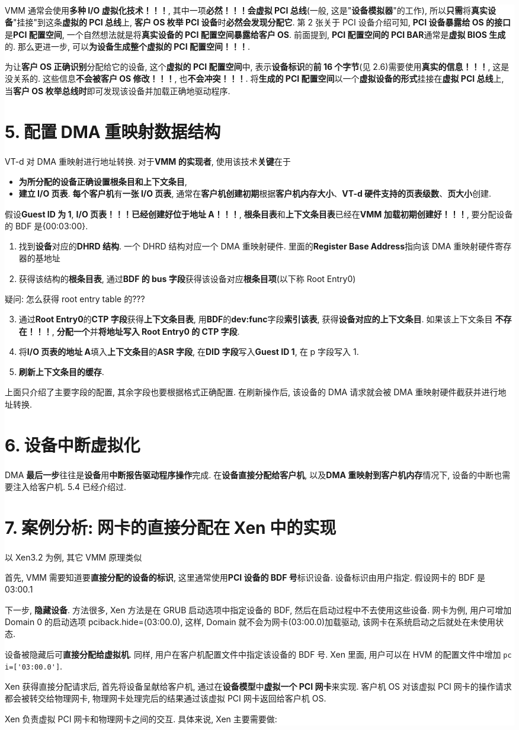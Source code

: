 VMM 通常会使用**多种 I/O 虚拟化技术！！！**, 其中一项**必然！！！**会**虚拟 PCI 总线**(一般, 这是"**设备模拟器**"的工作), 所以**只需**将**真实设备**"挂接"到这条**虚拟的 PCI 总线**上, **客户 OS 枚举 PCI 设备**时**必然会发现分配它**. 第 2 张关于 PCI 设备介绍可知, **PCI 设备暴露给 OS 的接口**是**PCI 配置空间**, 一个自然想法就是将**真实设备的 PCI 配置空间暴露给客户 OS**. 前面提到, **PCI 配置空间的 PCI BAR**通常是**虚拟 BIOS 生成**的. 那么更进一步, 可以**为设备生成整个虚拟的 PCI 配置空间！！！**.

为让**客户 OS 正确识别**分配给它的设备, 这个**虚拟的 PCI 配置空间**中, 表示**设备标识**的**前 16 个字节**(见 2.6)需要使用**真实的信息！！！**, 这是没关系的. 这些信息**不会被客户 OS 修改！！！**, 也**不会冲突！！！**. 将**生成的 PCI 配置空间**以一个**虚拟设备的形式**挂接在**虚拟 PCI 总线**上, 当**客户 OS 枚举总线时**即可发现该设备并加载正确地驱动程序.

# 5. 配置 DMA 重映射数据结构

VT-d 对 DMA 重映射进行地址转换. 对于**VMM 的实现者**, 使用该技术**关键**在于

- **为所分配的设备正确设置根条目和上下文条目**,
- **建立 I/O 页表**. **每个客户机**有**一张 I/O 页表**, 通常在**客户机创建初期**根据**客户机内存大小**、**VT-d 硬件支持的页表级数**、**页大小**创建.

假设**Guest ID 为 1**, **I/O 页表！！！**已经**创建好位于地址 A！！！**, **根条目表**和**上下文条目表**已经在**VMM 加载初期创建好！！！**, 要分配设备的 BDF 是{00:03:00}.

1) 找到**设备**对应的**DHRD 结构**. 一个 DHRD 结构对应一个 DMA 重映射硬件. 里面的**Register Base Address**指向该 DMA 重映射硬件寄存器的基地址

2) 获得该结构的**根条目表**, 通过**BDF 的 bus 字段**获得该设备对应**根条目项**(以下称 Root Entry0)

疑问: 怎么获得 root entry table 的???

3) 通过**Root Entry0**的**CTP 字段**获得**上下文条目表**, 用**BDF**的**dev:func**字段**索引该表**, 获得**设备对应的上下文条目**. 如果该上下文条目 **不存在！！！**, **分配一个**并**将地址写入 Root Entry0 的 CTP 字段**.

4) 将**I/O 页表的地址 A**填入**上下文条目**的**ASR 字段**, 在**DID 字段**写入**Guest ID 1**, 在 p 字段写入 1.

5) **刷新上下文条目的缓存**.

上面只介绍了主要字段的配置, 其余字段也要根据格式正确配置. 在刷新操作后, 该设备的 DMA 请求就会被 DMA 重映射硬件截获并进行地址转换.

# 6. 设备中断虚拟化

DMA **最后一步**往往是**设备**用**中断报告驱动程序操作**完成. 在**设备直接分配给客户机**, 以及**DMA 重映射到客户机内存**情况下, 设备的中断也需要注入给客户机. 5.4 已经介绍过.

# 7. 案例分析: 网卡的直接分配在 Xen 中的实现

以 Xen3.2 为例, 其它 VMM 原理类似

首先, VMM 需要知道要**直接分配的设备的标识**, 这里通常使用**PCI 设备的 BDF 号**标识设备. 设备标识由用户指定. 假设网卡的 BDF 是 03:00.1

下一步, **隐藏设备**. 方法很多, Xen 方法是在 GRUB 启动选项中指定设备的 BDF, 然后在启动过程中不去使用这些设备. 网卡为例, 用户可增加 Domain 0 的启动选项 pciback.hide=(03:00.0), 这样, Domain 就不会为网卡(03:00.0)加载驱动, 该网卡在系统启动之后就处在未使用状态.

设备被隐藏后可**直接分配给虚拟机**. 同样, 用户在客户机配置文件中指定该设备的 BDF 号. Xen 里面, 用户可以在 HVM 的配置文件中增加 `pci=['03:00.0']`.

Xen 获得直接分配请求后, 首先将设备呈献给客户机, 通过在**设备模型**中**虚拟一个 PCI 网卡**来实现. 客户机 OS 对该虚拟 PCI 网卡的操作请求都会被转交给物理网卡, 物理网卡处理完后的结果通过该虚拟 PCI 网卡返回给客户机 OS.

Xen 负责虚拟 PCI 网卡和物理网卡之间的交互. 具体来说, Xen 主要需要做:
